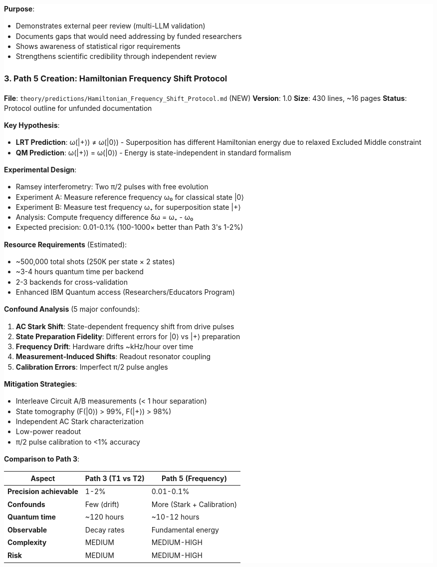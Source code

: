 **Purpose**:
- Demonstrates external peer review (multi-LLM validation)
- Documents gaps that would need addressing by funded researchers
- Shows awareness of statistical rigor requirements
- Strengthens scientific credibility through independent review

### 3. Path 5 Creation: Hamiltonian Frequency Shift Protocol

**File**: `theory/predictions/Hamiltonian_Frequency_Shift_Protocol.md` (NEW)
**Version**: 1.0
**Size**: 430 lines, ~16 pages
**Status**: Protocol outline for unfunded documentation

**Key Hypothesis**:
- **LRT Prediction**: ω(|+⟩) ≠ ω(|0⟩) - Superposition has different Hamiltonian energy due to relaxed Excluded Middle constraint
- **QM Prediction**: ω(|+⟩) = ω(|0⟩) - Energy is state-independent in standard formalism

**Experimental Design**:
- Ramsey interferometry: Two π/2 pulses with free evolution
- Experiment A: Measure reference frequency ω₀ for classical state |0⟩
- Experiment B: Measure test frequency ω₊ for superposition state |+⟩
- Analysis: Compute frequency difference δω = ω₊ - ω₀
- Expected precision: 0.01-0.1% (100-1000× better than Path 3's 1-2%)

**Resource Requirements** (Estimated):
- ~500,000 total shots (250K per state × 2 states)
- ~3-4 hours quantum time per backend
- 2-3 backends for cross-validation
- Enhanced IBM Quantum access (Researchers/Educators Program)

**Confound Analysis** (5 major confounds):
1. **AC Stark Shift**: State-dependent frequency shift from drive pulses
2. **State Preparation Fidelity**: Different errors for |0⟩ vs |+⟩ preparation
3. **Frequency Drift**: Hardware drifts ~kHz/hour over time
4. **Measurement-Induced Shifts**: Readout resonator coupling
5. **Calibration Errors**: Imperfect π/2 pulse angles

**Mitigation Strategies**:
- Interleave Circuit A/B measurements (< 1 hour separation)
- State tomography (F(|0⟩) > 99%, F(|+⟩) > 98%)
- Independent AC Stark characterization
- Low-power readout
- π/2 pulse calibration to <1% accuracy

**Comparison to Path 3**:

| Aspect | Path 3 (T1 vs T2) | Path 5 (Frequency) |
|--------|-------------------|-------------------|
| **Precision achievable** | 1-2% | 0.01-0.1% |
| **Confounds** | Few (drift) | More (Stark + Calibration) |
| **Quantum time** | ~120 hours | ~10-12 hours |
| **Observable** | Decay rates | Fundamental energy |
| **Complexity** | MEDIUM | MEDIUM-HIGH |
| **Risk** | MEDIUM | MEDIUM-HIGH |
